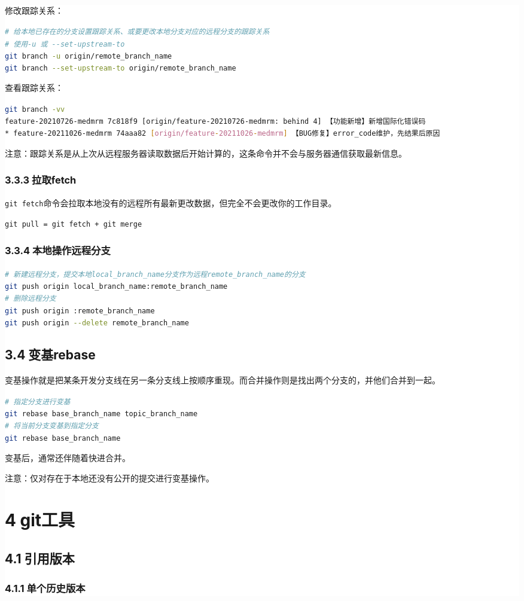修改跟踪关系：

```bash
# 给本地已存在的分支设置跟踪关系、或要更改本地分支对应的远程分支的跟踪关系
# 使用-u 或 --set-upstream-to
git branch -u origin/remote_branch_name
git branch --set-upstream-to origin/remote_branch_name
```

查看跟踪关系：

```bash
git branch -vv
feature-20210726-medmrm 7c818f9 [origin/feature-20210726-medmrm: behind 4] 【功能新增】新增国际化错误码
* feature-20211026-medmrm 74aaa82 [origin/feature-20211026-medmrm] 【BUG修复】error_code维护，先结果后原因
```

注意：跟踪关系是从上次从远程服务器读取数据后开始计算的，这条命令并不会与服务器通信获取最新信息。

### 3.3.3 拉取fetch

`git fetch`命令会拉取本地没有的远程所有最新更改数据，但完全不会更改你的工作目录。

`git pull = git fetch + git merge`

### 3.3.4 本地操作远程分支

```bash
# 新建远程分支，提交本地local_branch_name分支作为远程remote_branch_name的分支
git push origin local_branch_name:remote_branch_name
# 删除远程分支
git push origin :remote_branch_name
git push origin --delete remote_branch_name
```

## 3.4 变基rebase

变基操作就是把某条开发分支线在另一条分支线上按顺序重现。而合并操作则是找出两个分支的，并他们合并到一起。

```bash
# 指定分支进行变基
git rebase base_branch_name topic_branch_name
# 将当前分支变基到指定分支
git rebase base_branch_name
```

变基后，通常还伴随着快进合并。

注意：仅对存在于本地还没有公开的提交进行变基操作。

# 4 git工具

## 4.1 引用版本

### 4.1.1 单个历史版本
